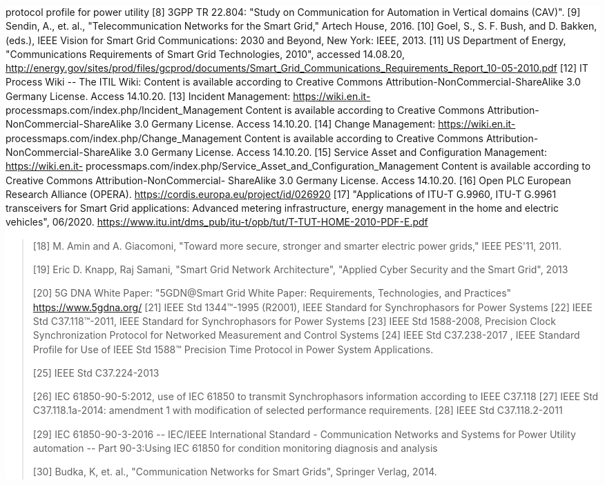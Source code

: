protocol profile for power utility
[8] 3GPP TR 22.804: \"Study on Communication for Automation in Vertical
domains (CAV)\".
[9] Sendin, A., et. al., \"Telecommunication Networks for the Smart Grid,\"
Artech House, 2016.
[10] Goel, S., S. F. Bush, and D. Bakken, (eds.), IEEE Vision for Smart Grid
Communications: 2030 and Beyond, New York: IEEE, 2013.
[11] US Department of Energy, \"Communications Requirements of Smart Grid
Technologies, 2010\", accessed 14.08.20,
http://energy.gov/sites/prod/files/gcprod/documents/Smart_Grid_Communications_Requirements_Report_10-05-2010.pdf
[12] IT Process Wiki -- The ITIL Wiki: Content is available according to
Creative Commons Attribution-NonCommercial-ShareAlike 3.0 Germany License.
Access 14.10.20.
[13] Incident Management: https://wiki.en.it-
processmaps.com/index.php/Incident_Management Content is available according
to Creative Commons Attribution-NonCommercial-ShareAlike 3.0 Germany License.
Access 14.10.20.
[14] Change Management: https://wiki.en.it-
processmaps.com/index.php/Change_Management Content is available according to
Creative Commons Attribution-NonCommercial-ShareAlike 3.0 Germany License.
Access 14.10.20.
[15] Service Asset and Configuration Management: https://wiki.en.it-
processmaps.com/index.php/Service_Asset_and_Configuration_Management Content
is available according to Creative Commons Attribution-NonCommercial-
ShareAlike 3.0 Germany License. Access 14.10.20.
[16] Open PLC European Research Alliance (OPERA).
https://cordis.europa.eu/project/id/026920
[17] \"Applications of ITU-T G.9960, ITU-T G.9961 transceivers for Smart Grid
applications: Advanced metering infrastructure, energy management in the home
and electric vehicles\", 06/2020.
https://www.itu.int/dms_pub/itu-t/opb/tut/T-TUT-HOME-2010-PDF-E.pdf
> [18] M. Amin and A. Giacomoni, \"Toward more secure, stronger and smarter
> electric power grids,\" IEEE PES\'11, 2011.
>
> [19] Eric D. Knapp, Raj Samani, \"Smart Grid Network Architecture\",
> \"Applied Cyber Security and the Smart Grid\", 2013
>
> [20] 5G DNA White Paper: \"5GDN\@Smart Grid White Paper: Requirements,
> Technologies, and Practices\" https://www.5gdna.org/
[21] IEEE Std 1344™-1995 (R2001), IEEE Standard for Synchrophasors for Power
Systems
[22] IEEE Std C37.118™-2011, IEEE Standard for Synchrophasors for Power
Systems
[23] IEEE Std 1588-2008, Precision Clock Synchronization Protocol for
Networked Measurement and Control Systems
> [24] IEEE Std C37.238-2017 , IEEE Standard Profile for Use of IEEE Std 1588™
> Precision Time Protocol in Power System Applications.
>
> [25] IEEE Std C37.224-2013
>
> [26] IEC 61850-90-5:2012, use of IEC 61850 to transmit Synchrophasors
> information according to IEEE C37.118
[27] IEEE Std C37.118.1a-2014: amendment 1 with modification of selected
performance requirements.
> [28] IEEE Std C37.118.2-2011
>
> [29] IEC 61850-90-3-2016 -- IEC/IEEE International Standard - Communication
> Networks and Systems for Power Utility automation -- Part 90-3:Using IEC
> 61850 for condition monitoring diagnosis and analysis
>
> [30] Budka, K, et. al., \"Communication Networks for Smart Grids\", Springer
> Verlag, 2014.
>